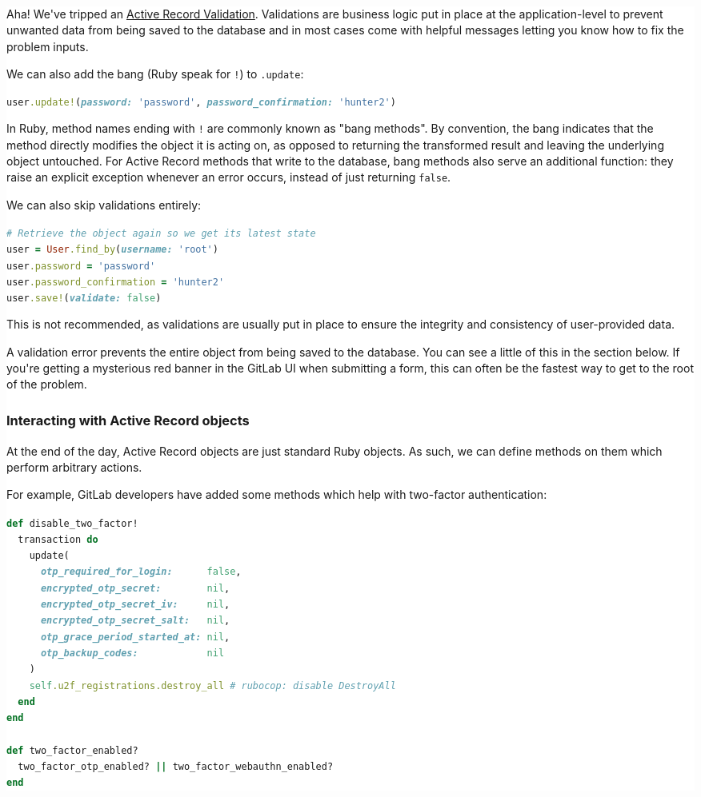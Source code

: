 Aha! We've tripped an [Active Record Validation](https://guides.rubyonrails.org/active_record_validations.html).
Validations are business logic put in place at the application-level to prevent
unwanted data from being saved to the database and in most cases come with
helpful messages letting you know how to fix the problem inputs.

We can also add the bang (Ruby speak for `!`) to `.update`:

```ruby
user.update!(password: 'password', password_confirmation: 'hunter2')
```

In Ruby, method names ending with `!` are commonly known as "bang methods". By
convention, the bang indicates that the method directly modifies the object it
is acting on, as opposed to returning the transformed result and leaving the
underlying object untouched. For Active Record methods that write to the
database, bang methods also serve an additional function: they raise an
explicit exception whenever an error occurs, instead of just returning `false`.

We can also skip validations entirely:

```ruby
# Retrieve the object again so we get its latest state
user = User.find_by(username: 'root')
user.password = 'password'
user.password_confirmation = 'hunter2'
user.save!(validate: false)
```

This is not recommended, as validations are usually put in place to ensure the
integrity and consistency of user-provided data.

A validation error prevents the entire object from being saved to
the database. You can see a little of this in the section below. If you're getting
a mysterious red banner in the GitLab UI when submitting a form, this can often
be the fastest way to get to the root of the problem.

### Interacting with Active Record objects

At the end of the day, Active Record objects are just standard Ruby objects. As
such, we can define methods on them which perform arbitrary actions.

For example, GitLab developers have added some methods which help with
two-factor authentication:

```ruby
def disable_two_factor!
  transaction do
    update(
      otp_required_for_login:      false,
      encrypted_otp_secret:        nil,
      encrypted_otp_secret_iv:     nil,
      encrypted_otp_secret_salt:   nil,
      otp_grace_period_started_at: nil,
      otp_backup_codes:            nil
    )
    self.u2f_registrations.destroy_all # rubocop: disable DestroyAll
  end
end

def two_factor_enabled?
  two_factor_otp_enabled? || two_factor_webauthn_enabled?
end
```
